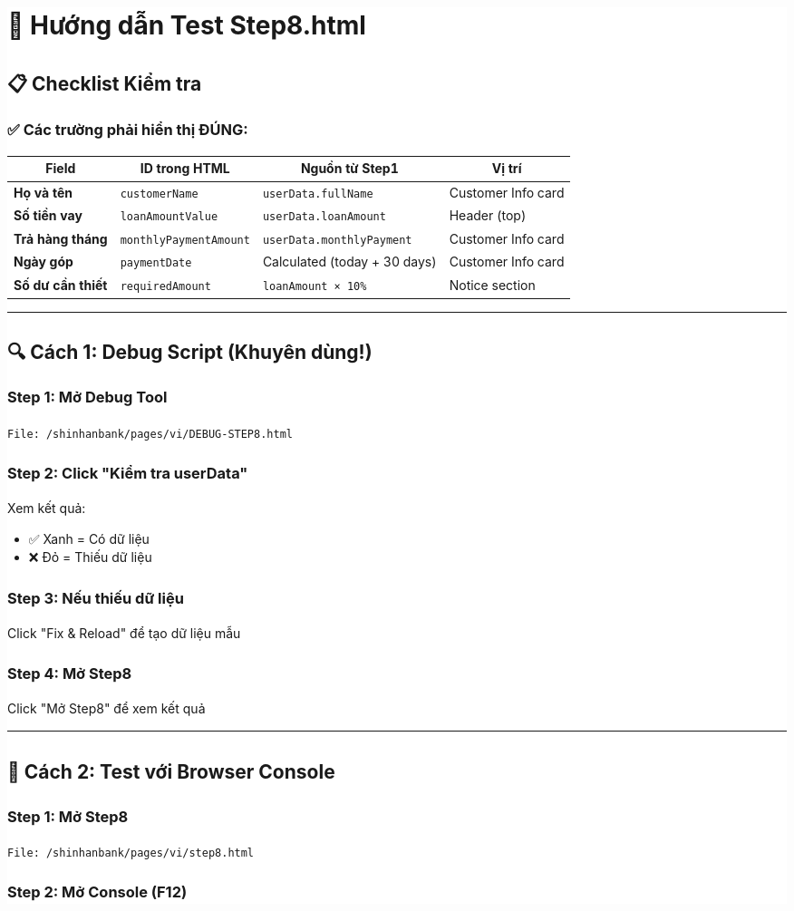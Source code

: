 # 🧪 Hướng dẫn Test Step8.html

## 📋 Checklist Kiểm tra

### ✅ Các trường phải hiển thị ĐÚNG:

| Field | ID trong HTML | Nguồn từ Step1 | Vị trí |
|-------|---------------|----------------|--------|
| **Họ và tên** | `customerName` | `userData.fullName` | Customer Info card |
| **Số tiền vay** | `loanAmountValue` | `userData.loanAmount` | Header (top) |
| **Trả hàng tháng** | `monthlyPaymentAmount` | `userData.monthlyPayment` | Customer Info card |
| **Ngày góp** | `paymentDate` | Calculated (today + 30 days) | Customer Info card |
| **Số dư cần thiết** | `requiredAmount` | `loanAmount × 10%` | Notice section |

---

## 🔍 Cách 1: Debug Script (Khuyên dùng!)

### Step 1: Mở Debug Tool
```
File: /shinhanbank/pages/vi/DEBUG-STEP8.html
```

### Step 2: Click "Kiểm tra userData"
Xem kết quả:
- ✅ Xanh = Có dữ liệu
- ❌ Đỏ = Thiếu dữ liệu

### Step 3: Nếu thiếu dữ liệu
Click "Fix & Reload" để tạo dữ liệu mẫu

### Step 4: Mở Step8
Click "Mở Step8" để xem kết quả

---

## 🧪 Cách 2: Test với Browser Console

### Step 1: Mở Step8
```
File: /shinhanbank/pages/vi/step8.html
```

### Step 2: Mở Console (F12)
